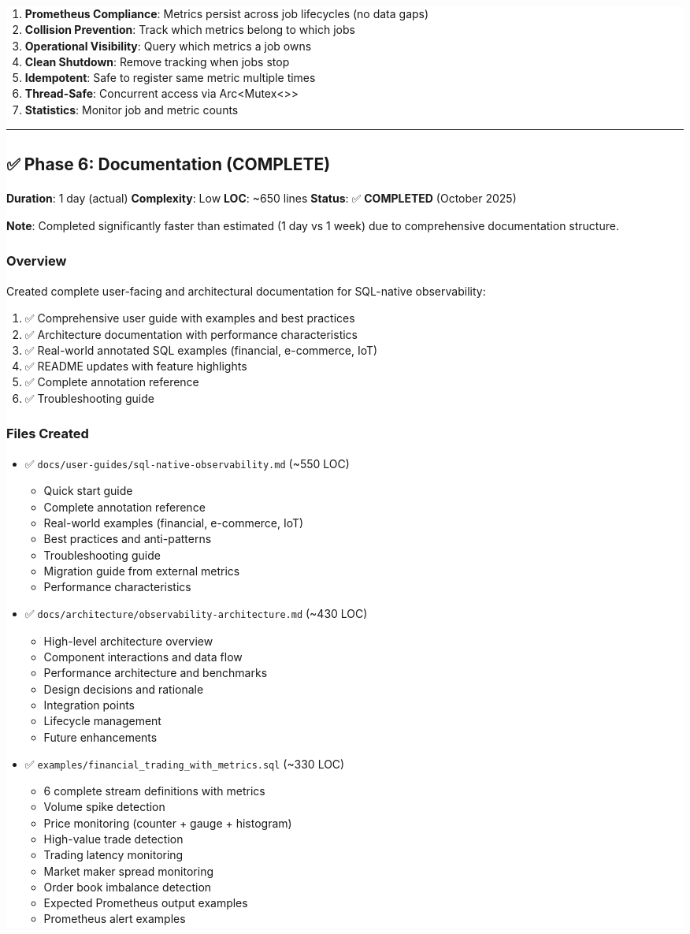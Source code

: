 1. **Prometheus Compliance**: Metrics persist across job lifecycles (no data gaps)
2. **Collision Prevention**: Track which metrics belong to which jobs
3. **Operational Visibility**: Query which metrics a job owns
4. **Clean Shutdown**: Remove tracking when jobs stop
5. **Idempotent**: Safe to register same metric multiple times
6. **Thread-Safe**: Concurrent access via Arc<Mutex<>>
7. **Statistics**: Monitor job and metric counts

---

## ✅ Phase 6: Documentation (COMPLETE)

**Duration**: 1 day (actual)
**Complexity**: Low
**LOC**: ~650 lines
**Status**: ✅ **COMPLETED** (October 2025)

**Note**: Completed significantly faster than estimated (1 day vs 1 week) due to comprehensive documentation structure.

### Overview

Created complete user-facing and architectural documentation for SQL-native observability:
1. ✅ Comprehensive user guide with examples and best practices
2. ✅ Architecture documentation with performance characteristics
3. ✅ Real-world annotated SQL examples (financial, e-commerce, IoT)
4. ✅ README updates with feature highlights
5. ✅ Complete annotation reference
6. ✅ Troubleshooting guide

### Files Created

- ✅ `docs/user-guides/sql-native-observability.md` (~550 LOC)
  - Quick start guide
  - Complete annotation reference
  - Real-world examples (financial, e-commerce, IoT)
  - Best practices and anti-patterns
  - Troubleshooting guide
  - Migration guide from external metrics
  - Performance characteristics

- ✅ `docs/architecture/observability-architecture.md` (~430 LOC)
  - High-level architecture overview
  - Component interactions and data flow
  - Performance architecture and benchmarks
  - Design decisions and rationale
  - Integration points
  - Lifecycle management
  - Future enhancements

- ✅ `examples/financial_trading_with_metrics.sql` (~330 LOC)
  - 6 complete stream definitions with metrics
  - Volume spike detection
  - Price monitoring (counter + gauge + histogram)
  - High-value trade detection
  - Trading latency monitoring
  - Market maker spread monitoring
  - Order book imbalance detection
  - Expected Prometheus output examples
  - Prometheus alert examples
